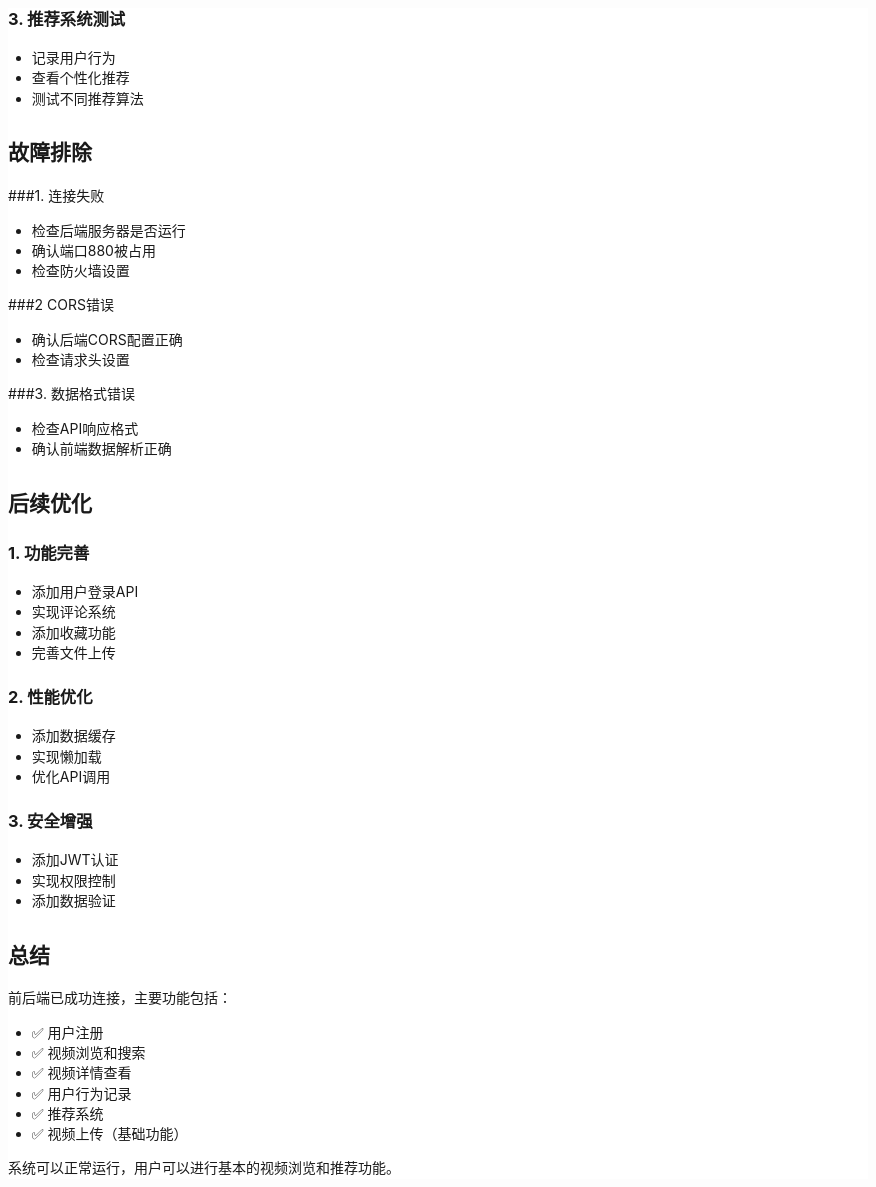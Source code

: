 ### 3. 推荐系统测试
- 记录用户行为
- 查看个性化推荐
- 测试不同推荐算法

## 故障排除

###1. 连接失败
- 检查后端服务器是否运行
- 确认端口880被占用
- 检查防火墙设置

###2 CORS错误
- 确认后端CORS配置正确
- 检查请求头设置

###3. 数据格式错误
- 检查API响应格式
- 确认前端数据解析正确

## 后续优化

### 1. 功能完善
- 添加用户登录API
- 实现评论系统
- 添加收藏功能
- 完善文件上传

### 2. 性能优化
- 添加数据缓存
- 实现懒加载
- 优化API调用

### 3. 安全增强
- 添加JWT认证
- 实现权限控制
- 添加数据验证

## 总结

前后端已成功连接，主要功能包括：
- ✅ 用户注册
- ✅ 视频浏览和搜索
- ✅ 视频详情查看
- ✅ 用户行为记录
- ✅ 推荐系统
- ✅ 视频上传（基础功能）

系统可以正常运行，用户可以进行基本的视频浏览和推荐功能。 